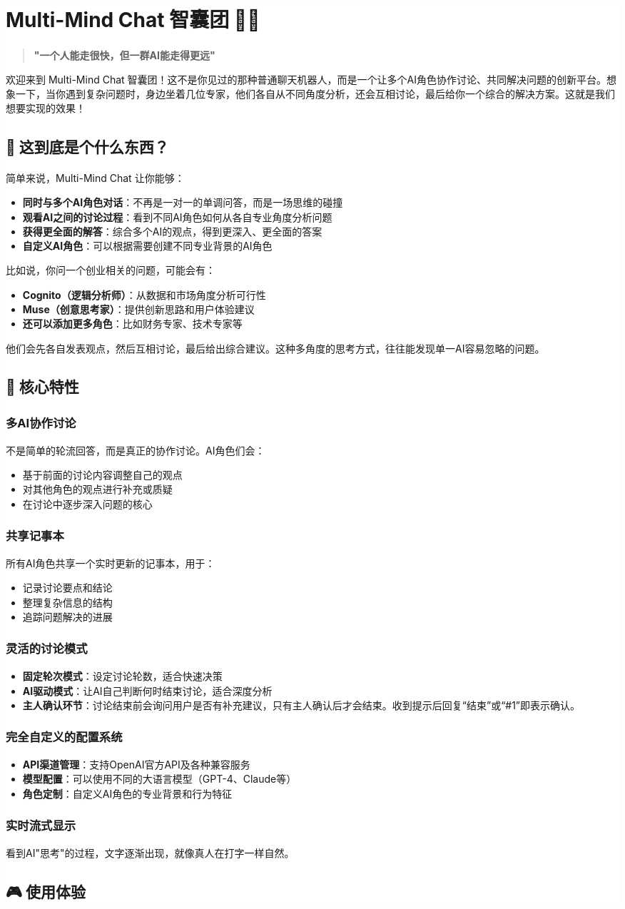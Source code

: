 # Multi-Mind Chat 智囊团 🧠✨

> **"一个人能走很快，但一群AI能走得更远"**

欢迎来到 Multi-Mind Chat 智囊团！这不是你见过的那种普通聊天机器人，而是一个让多个AI角色协作讨论、共同解决问题的创新平台。想象一下，当你遇到复杂问题时，身边坐着几位专家，他们各自从不同角度分析，还会互相讨论，最后给你一个综合的解决方案。这就是我们想要实现的效果！

## 🎯 这到底是个什么东西？

简单来说，Multi-Mind Chat 让你能够：
- **同时与多个AI角色对话**：不再是一对一的单调问答，而是一场思维的碰撞
- **观看AI之间的讨论过程**：看到不同AI角色如何从各自专业角度分析问题
- **获得更全面的解答**：综合多个AI的观点，得到更深入、更全面的答案
- **自定义AI角色**：可以根据需要创建不同专业背景的AI角色

比如说，你问一个创业相关的问题，可能会有：
- **Cognito（逻辑分析师）**：从数据和市场角度分析可行性
- **Muse（创意思考家）**：提供创新思路和用户体验建议
- **还可以添加更多角色**：比如财务专家、技术专家等

他们会先各自发表观点，然后互相讨论，最后给出综合建议。这种多角度的思考方式，往往能发现单一AI容易忽略的问题。

## 🚀 核心特性

### 多AI协作讨论
不是简单的轮流回答，而是真正的协作讨论。AI角色们会：
- 基于前面的讨论内容调整自己的观点
- 对其他角色的观点进行补充或质疑
- 在讨论中逐步深入问题的核心

### 共享记事本
所有AI角色共享一个实时更新的记事本，用于：
- 记录讨论要点和结论
- 整理复杂信息的结构
- 追踪问题解决的进展

### 灵活的讨论模式
- **固定轮次模式**：设定讨论轮数，适合快速决策
- **AI驱动模式**：让AI自己判断何时结束讨论，适合深度分析
- **主人确认环节**：讨论结束前会询问用户是否有补充建议，只有主人确认后才会结束。收到提示后回复“结束”或“#1”即表示确认。

### 完全自定义的配置系统
- **API渠道管理**：支持OpenAI官方API及各种兼容服务
- **模型配置**：可以使用不同的大语言模型（GPT-4、Claude等）
- **角色定制**：自定义AI角色的专业背景和行为特征

### 实时流式显示
看到AI"思考"的过程，文字逐渐出现，就像真人在打字一样自然。

## 🎮 使用体验
